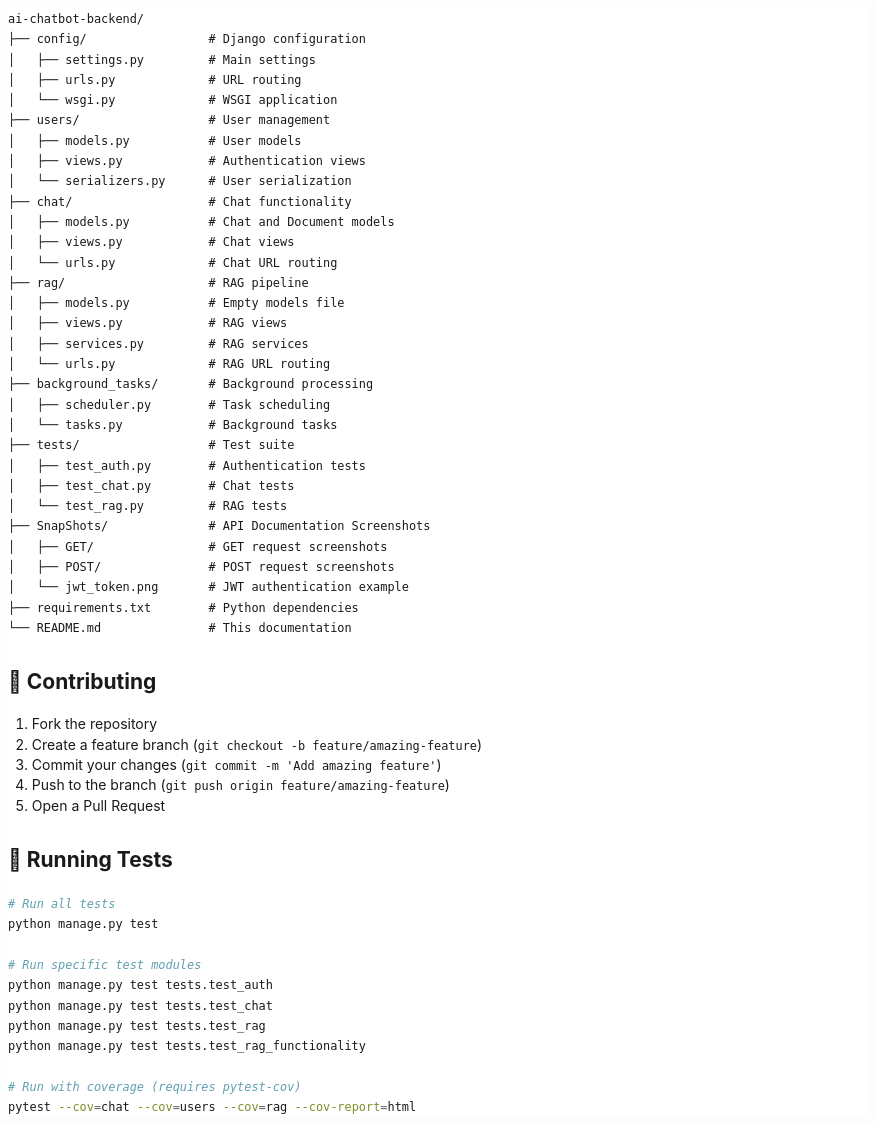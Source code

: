 ```
ai-chatbot-backend/
├── config/                 # Django configuration
│   ├── settings.py         # Main settings
│   ├── urls.py             # URL routing
│   └── wsgi.py             # WSGI application
├── users/                  # User management
│   ├── models.py           # User models
│   ├── views.py            # Authentication views
│   └── serializers.py      # User serialization
├── chat/                   # Chat functionality
│   ├── models.py           # Chat and Document models
│   ├── views.py            # Chat views
│   └── urls.py             # Chat URL routing
├── rag/                    # RAG pipeline
│   ├── models.py           # Empty models file
│   ├── views.py            # RAG views
│   ├── services.py         # RAG services
│   └── urls.py             # RAG URL routing
├── background_tasks/       # Background processing
│   ├── scheduler.py        # Task scheduling
│   └── tasks.py            # Background tasks
├── tests/                  # Test suite
│   ├── test_auth.py        # Authentication tests
│   ├── test_chat.py        # Chat tests
│   └── test_rag.py         # RAG tests
├── SnapShots/              # API Documentation Screenshots
│   ├── GET/                # GET request screenshots
│   ├── POST/               # POST request screenshots
│   └── jwt_token.png       # JWT authentication example
├── requirements.txt        # Python dependencies
└── README.md               # This documentation
```

## 🤝 Contributing

1. Fork the repository
2. Create a feature branch (`git checkout -b feature/amazing-feature`)
3. Commit your changes (`git commit -m 'Add amazing feature'`)
4. Push to the branch (`git push origin feature/amazing-feature`)
5. Open a Pull Request

## 🧪 Running Tests

```bash
# Run all tests
python manage.py test

# Run specific test modules
python manage.py test tests.test_auth
python manage.py test tests.test_chat
python manage.py test tests.test_rag
python manage.py test tests.test_rag_functionality

# Run with coverage (requires pytest-cov)
pytest --cov=chat --cov=users --cov=rag --cov-report=html
```
